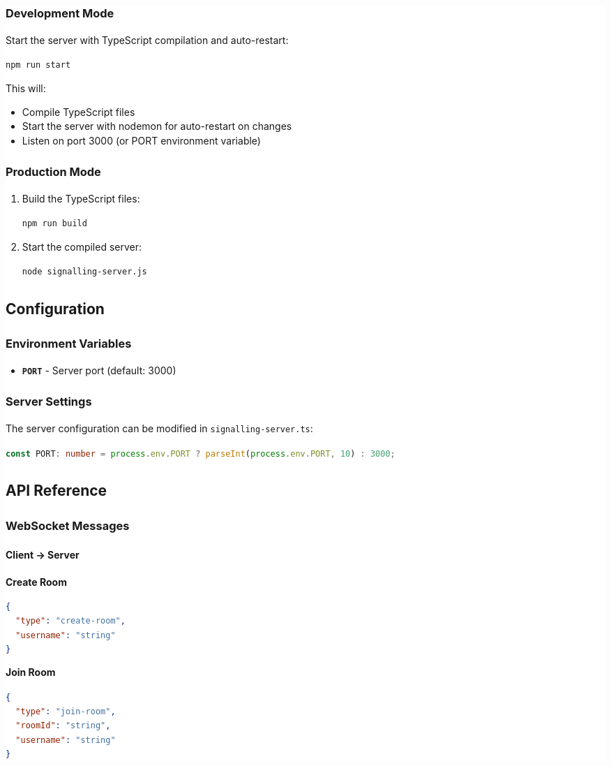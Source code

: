 ### Development Mode

Start the server with TypeScript compilation and auto-restart:

```bash
npm run start
```

This will:
- Compile TypeScript files
- Start the server with nodemon for auto-restart on changes
- Listen on port 3000 (or PORT environment variable)

### Production Mode

1. Build the TypeScript files:
   ```bash
   npm run build
   ```

2. Start the compiled server:
   ```bash
   node signalling-server.js
   ```

## Configuration

### Environment Variables

- **`PORT`** - Server port (default: 3000)

### Server Settings

The server configuration can be modified in `signalling-server.ts`:

```typescript
const PORT: number = process.env.PORT ? parseInt(process.env.PORT, 10) : 3000;
```

## API Reference

### WebSocket Messages

#### Client → Server

**Create Room**
```json
{
  "type": "create-room",
  "username": "string"
}
```

**Join Room**
```json
{
  "type": "join-room",
  "roomId": "string",
  "username": "string"
}
```
